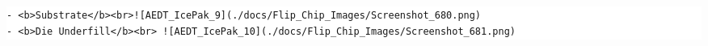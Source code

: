     - <b>Substrate</b><br>![AEDT_IcePak_9](./docs/Flip_Chip_Images/Screenshot_680.png)
    - <b>Die Underfill</b><br> ![AEDT_IcePak_10](./docs/Flip_Chip_Images/Screenshot_681.png)